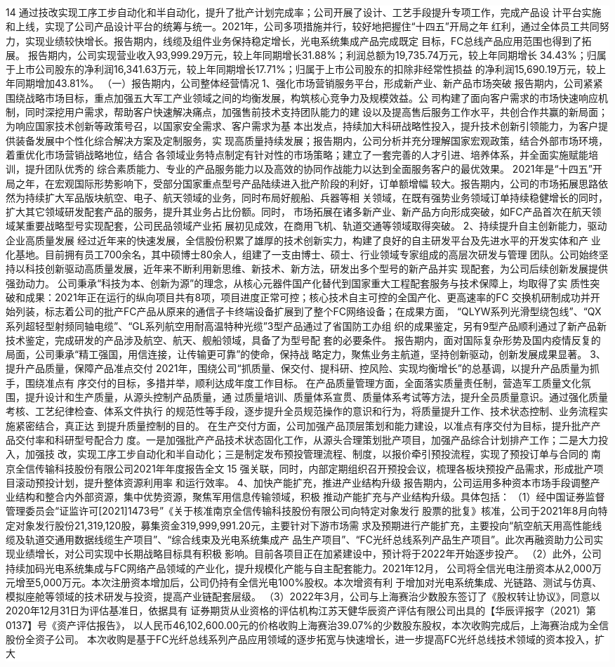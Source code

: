 14
通过技改实现工序工步自动化和半自动化，提升了批产计划完成率；公司开展了设计、工艺手段提升专项工作，完成产品设
计平台实施和上线，实现了公司产品设计平台的统筹与统一。2021年，公司多项措施并行，较好地把握住“十四五”开局之年
红利，通过全体员工共同努力，实现业绩较快增长。报告期内，线缆及组件业务保持稳定增长，光电系统集成产品完成既定
目标，FC总线产品应用范围也得到了拓展。
报告期内，公司实现营业收入93,999.29万元，较上年同期增长31.88%；利润总额为19,735.74万元，较上年同期增长
34.43%；归属于上市公司股东的净利润16,341.63万元，较上年同期增长17.71%；归属于上市公司股东的扣除非经常性损益
的净利润15,690.19万元，较上年同期增加43.81%。
（一）报告期内，公司整体经营情况
1、强化市场营销服务平台，形成新产业、新产品市场突破
报告期内，公司紧紧围绕战略市场目标，重点加强五大军工产业领域之间的均衡发展，构筑核心竞争力及规模效益。公
司构建了面向客户需求的市场快速响应机制，同时深挖用户需求，帮助客户快速解决痛点，加强售前技术支持团队能力的建
设以及提高售后服务工作水平，共创合作共赢的新局面；为响应国家技术创新等政策号召，以国家安全需求、客户需求为基
本出发点，持续加大科研战略性投入，提升技术创新引领能力，为客户提供装备发展中个性化综合解决方案及定制服务，实
现高质量持续发展；报告期内，公司分析并充分理解国家宏观政策，结合外部市场环境，着重优化市场营销战略地位，结合
各领域业务特点制定有针对性的市场策略；建立了一套完善的人才引进、培养体系，并全面实施赋能培训，提升团队优秀的
综合素质能力、专业的产品服务能力以及高效的协同作战能力以达到全面服务客户的最优效果。
2021年是“十四五”开局之年，在宏观国际形势影响下，受部分国家重点型号产品陆续进入批产阶段的利好，订单额增幅
较大。报告期内，公司的市场拓展思路依然为持续扩大军品版块航空、电子、航天领域的业务，同时布局好舰船、兵器等相
关领域，在既有强势业务领域订单持续稳健增长的同时，扩大其它领域研发配套产品的服务，提升其业务占比份额。同时，
市场拓展在诸多新产业、新产品方向形成突破，如FC产品首次在航天领域某重要战略型号实现配套，公司民品领域产业拓
展初见成效，在商用飞机、轨道交通等领域取得突破。
2、持续提升自主创新能力，驱动企业高质量发展
经过近年来的快速发展，全信股份积累了雄厚的技术创新实力，构建了良好的自主研发平台及先进水平的开发实体和产
业化基地。目前拥有员工700余名，其中硕博士80余人，组建了一支由博士、硕士、行业领域专家组成的高层次研发与管理
团队。公司始终坚持以科技创新驱动高质量发展，近年来不断利用新思维、新技术、新方法，研发出多个型号的新产品并实
现配套，为公司后续创新发展提供强劲动力。
公司秉承“科技为本、创新为源”的理念，从核心元器件国产化替代到国家重大工程配套服务与技术保障上，均取得了实
质性突破和成果：2021年正在运行的纵向项目共有8项，项目进度正常可控；核心技术自主可控的全国产化、更高速率的FC
交换机研制成功并开始列装，标志着公司的批产FC产品从原来的通信子卡终端设备扩展到了整个FC网络设备；在成果方面，
“QLYW系列光滑型绕包线”、“QX系列超轻型射频同轴电缆”、“GL系列航空用耐高温特种光缆”3型产品通过了省国防工办组
织的成果鉴定，另有9型产品顺利通过了新产品新技术鉴定，完成研发的产品涉及航空、航天、舰船领域，具备了为型号配
套的必要条件。
报告期内，面对国际复杂形势及国内疫情反复的局面，公司秉承“精工强国，用信连接，让传输更可靠”的使命，保持战
略定力，聚焦业务主航道，坚持创新驱动，创新发展成果显著。
3、提升产品质量，保障产品准点交付
2021年，围绕公司“抓质量、保交付、提科研、控风险、实现均衡增长”的总基调，以提升产品质量为抓手，围绕准点有
序交付的目标，多措并举，顺利达成年度工作目标。
在产品质量管理方面，全面落实质量责任制，营造军工质量文化氛围，提升设计和生产质量，从源头控制产品质量，通
过质量培训、质量体系宣贯、质量体系考试等方法，提升全员质量意识。通过强化质量考核、工艺纪律检查、体系文件执行
的规范性等手段，逐步提升全员规范操作的意识和行为，将质量提升工作、技术状态控制、业务流程实施紧密结合，真正达
到提升质量控制的目的。
在生产交付方面，公司加强产品顶层策划和能力建设，以准点有序交付为目标，提升批产产品交付率和科研型号配合力
度。一是加强批产产品技术状态固化工作，从源头合理策划批产项目，加强产品综合计划排产工作；二是大力投入，加强技
改，实现工序工步自动化和半自动化；三是制定发布预投管理流程、制度，以报价牵引预投流程，实现了预投订单与合同的
南京全信传输科技股份有限公司2021年年度报告全文
15
强关联，同时，内部定期组织召开预投会议，梳理各板块预投产品需求，形成批产项目滚动预投计划，提升整体资源利用率
和运行效率。
4、加快产能扩充，推进产业结构升级
报告期内，公司运用多种资本市场手段调整产业结构和整合内外部资源，集中优势资源，聚焦军用信息传输领域，积极
推动产能扩充与产业结构升级。具体包括：
（1）经中国证券监督管理委员会“证监许可[2021]1473号”《关于核准南京全信传输科技股份有限公司向特定对象发行
股票的批复》核准，公司于2021年8月向特定对象发行股份21,319,120股，募集资金319,999,991.20元，主要针对下游市场需
求及预期进行产能扩充，主要投向“航空航天用高性能线缆及轨道交通用数据线缆生产项目”、“综合线束及光电系统集成产
品生产项目”、“FC光纤总线系列产品生产项目”。此次再融资助力公司实现业绩增长，对公司实现中长期战略目标具有积极
影响。目前各项目正在加紧建设中，预计将于2022年开始逐步投产。
（2）此外，公司持续加码光电系统集成与FC网络产品领域的产业化，提升规模化产能与自主配套能力。2021年12月，
公司将全信光电注册资本从2,000万元增至5,000万元。本次注册资本增加后，公司仍持有全信光电100%股权。本次增资有利
于增加对光电系统集成、光链路、测试与仿真、模拟座舱等领域的技术研发与投资，提高产业链配套层级。
（3）2022年3月，公司与上海赛治少数股东签订了《股权转让协议》，同意以2020年12月31日为评估基准日，依据具有
证券期货从业资格的评估机构江苏天健华辰资产评估有限公司出具的【华辰评报字（2021）第0137】号《资产评估报告》，
以人民币46,102,600.00元的价格收购上海赛治39.07%的少数股东股权，本次收购完成后，上海赛治成为全信股份全资子公司。
本次收购是基于FC光纤总线系列产品应用领域的逐步拓宽与快速增长，进一步提高FC光纤总线技术领域的资本投入，扩大